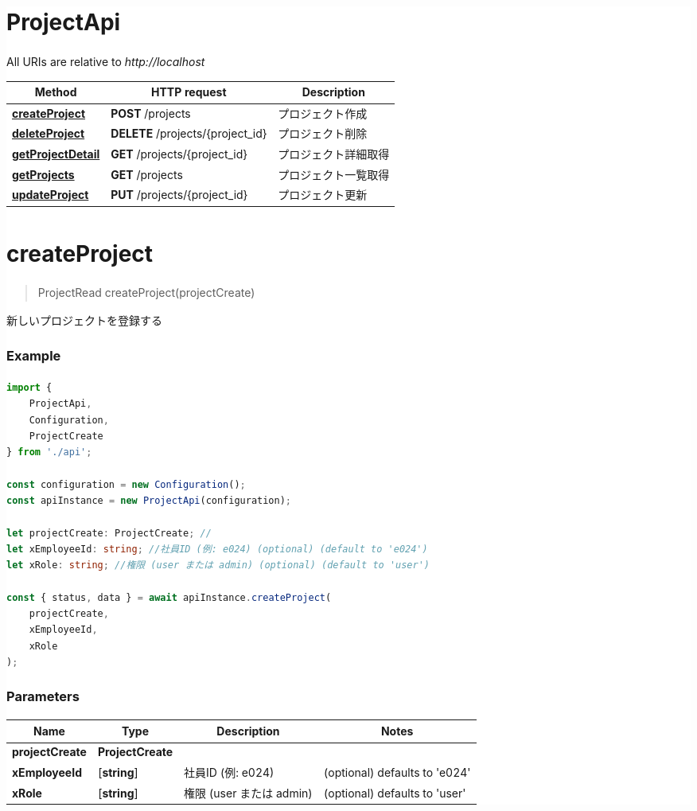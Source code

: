 # ProjectApi

All URIs are relative to *http://localhost*

|Method | HTTP request | Description|
|------------- | ------------- | -------------|
|[**createProject**](#createproject) | **POST** /projects | プロジェクト作成|
|[**deleteProject**](#deleteproject) | **DELETE** /projects/{project_id} | プロジェクト削除|
|[**getProjectDetail**](#getprojectdetail) | **GET** /projects/{project_id} | プロジェクト詳細取得|
|[**getProjects**](#getprojects) | **GET** /projects | プロジェクト一覧取得|
|[**updateProject**](#updateproject) | **PUT** /projects/{project_id} | プロジェクト更新|

# **createProject**
> ProjectRead createProject(projectCreate)

新しいプロジェクトを登録する

### Example

```typescript
import {
    ProjectApi,
    Configuration,
    ProjectCreate
} from './api';

const configuration = new Configuration();
const apiInstance = new ProjectApi(configuration);

let projectCreate: ProjectCreate; //
let xEmployeeId: string; //社員ID (例: e024) (optional) (default to 'e024')
let xRole: string; //権限 (user または admin) (optional) (default to 'user')

const { status, data } = await apiInstance.createProject(
    projectCreate,
    xEmployeeId,
    xRole
);
```

### Parameters

|Name | Type | Description  | Notes|
|------------- | ------------- | ------------- | -------------|
| **projectCreate** | **ProjectCreate**|  | |
| **xEmployeeId** | [**string**] | 社員ID (例: e024) | (optional) defaults to 'e024'|
| **xRole** | [**string**] | 権限 (user または admin) | (optional) defaults to 'user'|
